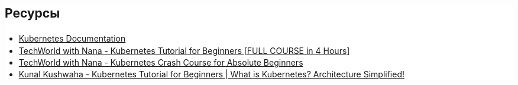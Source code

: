## Ресурсы 

- [Kubernetes Documentation](https://kubernetes.io/docs/home/)
- [TechWorld with Nana - Kubernetes Tutorial for Beginners [FULL COURSE in 4 Hours]](https://www.youtube.com/watch?v=X48VuDVv0do)
- [TechWorld with Nana - Kubernetes Crash Course for Absolute Beginners](https://www.youtube.com/watch?v=s_o8dwzRlu4)
- [Kunal Kushwaha - Kubernetes Tutorial for Beginners | What is Kubernetes? Architecture Simplified!](https://www.youtube.com/watch?v=KVBON1lA9N8)
